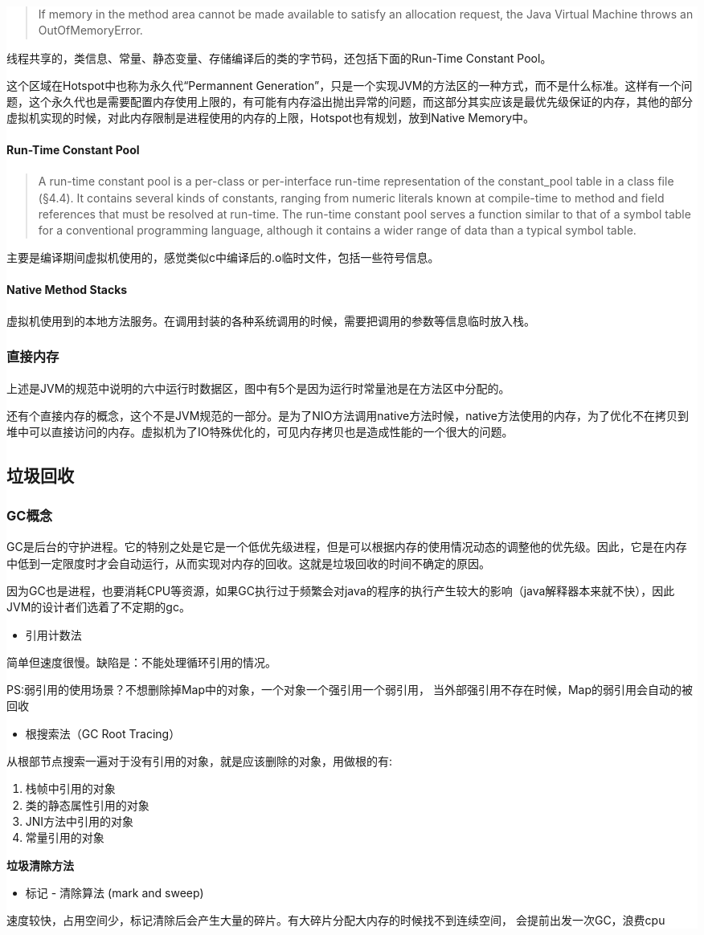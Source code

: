 > If memory in the method area cannot be made available to satisfy an allocation request, the Java Virtual Machine throws an OutOfMemoryError.

线程共享的，类信息、常量、静态变量、存储编译后的类的字节码，还包括下面的Run-Time Constant Pool。

这个区域在Hotspot中也称为永久代“Permannent Generation”，只是一个实现JVM的方法区的一种方式，而不是什么标准。这样有一个问题，这个永久代也是需要配置内存使用上限的，有可能有内存溢出抛出异常的问题，而这部分其实应该是最优先级保证的内存，其他的部分虚拟机实现的时候，对此内存限制是进程使用的内存的上限，Hotspot也有规划，放到Native Memory中。

#### Run-Time Constant Pool ####

> A run-time constant pool is a per-class or per-interface run-time representation of the constant_pool table in a class file (§4.4). It contains several kinds of constants, ranging from numeric literals known at compile-time to method and field references that must be resolved at run-time. The run-time constant pool serves a function similar to that of a symbol table for a conventional programming language, although it contains a wider range of data than a typical symbol table.

主要是编译期间虚拟机使用的，感觉类似c中编译后的.o临时文件，包括一些符号信息。

#### Native Method Stacks ####
虚拟机使用到的本地方法服务。在调用封装的各种系统调用的时候，需要把调用的参数等信息临时放入栈。


### 直接内存 ###
上述是JVM的规范中说明的六中运行时数据区，图中有5个是因为运行时常量池是在方法区中分配的。

还有个直接内存的概念，这个不是JVM规范的一部分。是为了NIO方法调用native方法时候，native方法使用的内存，为了优化不在拷贝到堆中可以直接访问的内存。虚拟机为了IO特殊优化的，可见内存拷贝也是造成性能的一个很大的问题。

## 垃圾回收 ##

### GC概念 ###
GC是后台的守护进程。它的特别之处是它是一个低优先级进程，但是可以根据内存的使用情况动态的调整他的优先级。因此，它是在内存中低到一定限度时才会自动运行，从而实现对内存的回收。这就是垃圾回收的时间不确定的原因。

因为GC也是进程，也要消耗CPU等资源，如果GC执行过于频繁会对java的程序的执行产生较大的影响（java解释器本来就不快），因此JVM的设计者们选着了不定期的gc。
 

- 引用计数法

简单但速度很慢。缺陷是：不能处理循环引用的情况。

PS:弱引用的使用场景？不想删除掉Map中的对象，一个对象一个强引用一个弱引用，
当外部强引用不存在时候，Map的弱引用会自动的被回收

- 根搜索法（GC Root Tracing）

从根部节点搜索一遍对于没有引用的对象，就是应该删除的对象，用做根的有:  
1. 栈帧中引用的对象  
2. 类的静态属性引用的对象  
3. JNI方法中引用的对象  
4. 常量引用的对象  

**垃圾清除方法**

- 标记 - 清除算法 (mark and sweep)

速度较快，占用空间少，标记清除后会产生大量的碎片。有大碎片分配大内存的时候找不到连续空间，
会提前出发一次GC，浪费cpu

